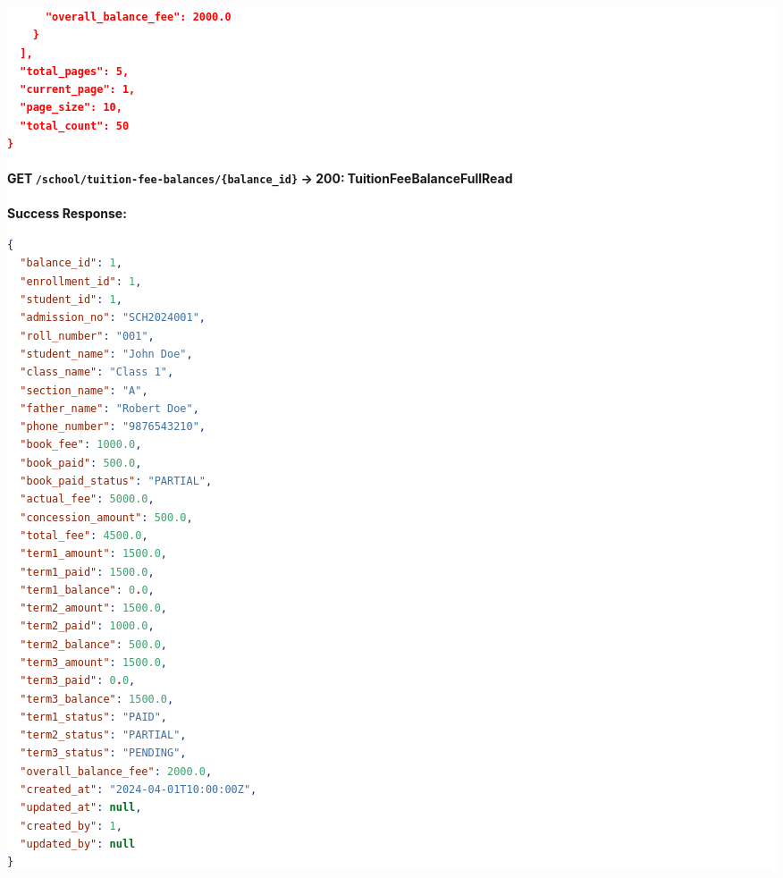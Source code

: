 ```json
      "overall_balance_fee": 2000.0
    }
  ],
  "total_pages": 5,
  "current_page": 1,
  "page_size": 10,
  "total_count": 50
}
```

#### GET `/school/tuition-fee-balances/{balance_id}` → 200: TuitionFeeBalanceFullRead

**Success Response:**

```json
{
  "balance_id": 1,
  "enrollment_id": 1,
  "student_id": 1,
  "admission_no": "SCH2024001",
  "roll_number": "001",
  "student_name": "John Doe",
  "class_name": "Class 1",
  "section_name": "A",
  "father_name": "Robert Doe",
  "phone_number": "9876543210",
  "book_fee": 1000.0,
  "book_paid": 500.0,
  "book_paid_status": "PARTIAL",
  "actual_fee": 5000.0,
  "concession_amount": 500.0,
  "total_fee": 4500.0,
  "term1_amount": 1500.0,
  "term1_paid": 1500.0,
  "term1_balance": 0.0,
  "term2_amount": 1500.0,
  "term2_paid": 1000.0,
  "term2_balance": 500.0,
  "term3_amount": 1500.0,
  "term3_paid": 0.0,
  "term3_balance": 1500.0,
  "term1_status": "PAID",
  "term2_status": "PARTIAL",
  "term3_status": "PENDING",
  "overall_balance_fee": 2000.0,
  "created_at": "2024-04-01T10:00:00Z",
  "updated_at": null,
  "created_by": 1,
  "updated_by": null
}
```
